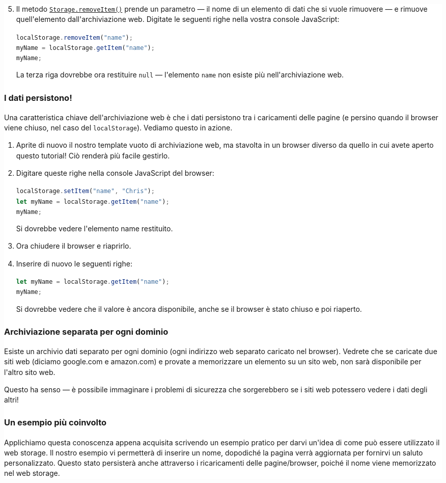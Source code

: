 5. Il metodo [`Storage.removeItem()`](/it/docs/Web/API/Storage/removeItem) prende un parametro — il nome di un elemento di dati che si vuole rimuovere — e rimuove quell'elemento dall'archiviazione web. Digitate le seguenti righe nella vostra console JavaScript:

   ```js
   localStorage.removeItem("name");
   myName = localStorage.getItem("name");
   myName;
   ```

   La terza riga dovrebbe ora restituire `null` — l'elemento `name` non esiste più nell'archiviazione web.

### I dati persistono!

Una caratteristica chiave dell'archiviazione web è che i dati persistono tra i caricamenti delle pagine (e persino quando il browser viene chiuso, nel caso del `localStorage`). Vediamo questo in azione.

1. Aprite di nuovo il nostro template vuoto di archiviazione web, ma stavolta in un browser diverso da quello in cui avete aperto questo tutorial! Ciò renderà più facile gestirlo.
2. Digitare queste righe nella console JavaScript del browser:

   ```js
   localStorage.setItem("name", "Chris");
   let myName = localStorage.getItem("name");
   myName;
   ```

   Si dovrebbe vedere l'elemento name restituito.

3. Ora chiudere il browser e riaprirlo.
4. Inserire di nuovo le seguenti righe:

   ```js
   let myName = localStorage.getItem("name");
   myName;
   ```

   Si dovrebbe vedere che il valore è ancora disponibile, anche se il browser è stato chiuso e poi riaperto.

### Archiviazione separata per ogni dominio

Esiste un archivio dati separato per ogni dominio (ogni indirizzo web separato caricato nel browser). Vedrete che se caricate due siti web (diciamo google.com e amazon.com) e provate a memorizzare un elemento su un sito web, non sarà disponibile per l'altro sito web.

Questo ha senso — è possibile immaginare i problemi di sicurezza che sorgerebbero se i siti web potessero vedere i dati degli altri!

### Un esempio più coinvolto

Applichiamo questa conoscenza appena acquisita scrivendo un esempio pratico per darvi un'idea di come può essere utilizzato il web storage. Il nostro esempio vi permetterà di inserire un nome, dopodiché la pagina verrà aggiornata per fornirvi un saluto personalizzato. Questo stato persisterà anche attraverso i ricaricamenti delle pagine/browser, poiché il nome viene memorizzato nel web storage.
